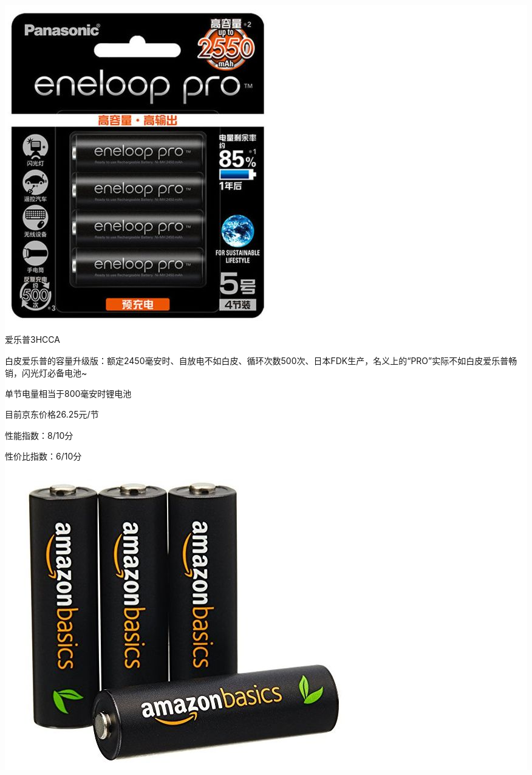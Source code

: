 ![](assets/高性能镍氢电池选购指南_image_3.jpeg)

爱乐普3HCCA

白皮爱乐普的容量升级版：额定2450毫安时、自放电不如白皮、循环次数500次、日本FDK生产，名义上的“PRO”实际不如白皮爱乐普畅销，闪光灯必备电池~

单节电量相当于800毫安时锂电池

目前京东价格26.25元/节

性能指数：8/10分

性价比指数：6/10分

![](assets/高性能镍氢电池选购指南_image_4.jpeg)

